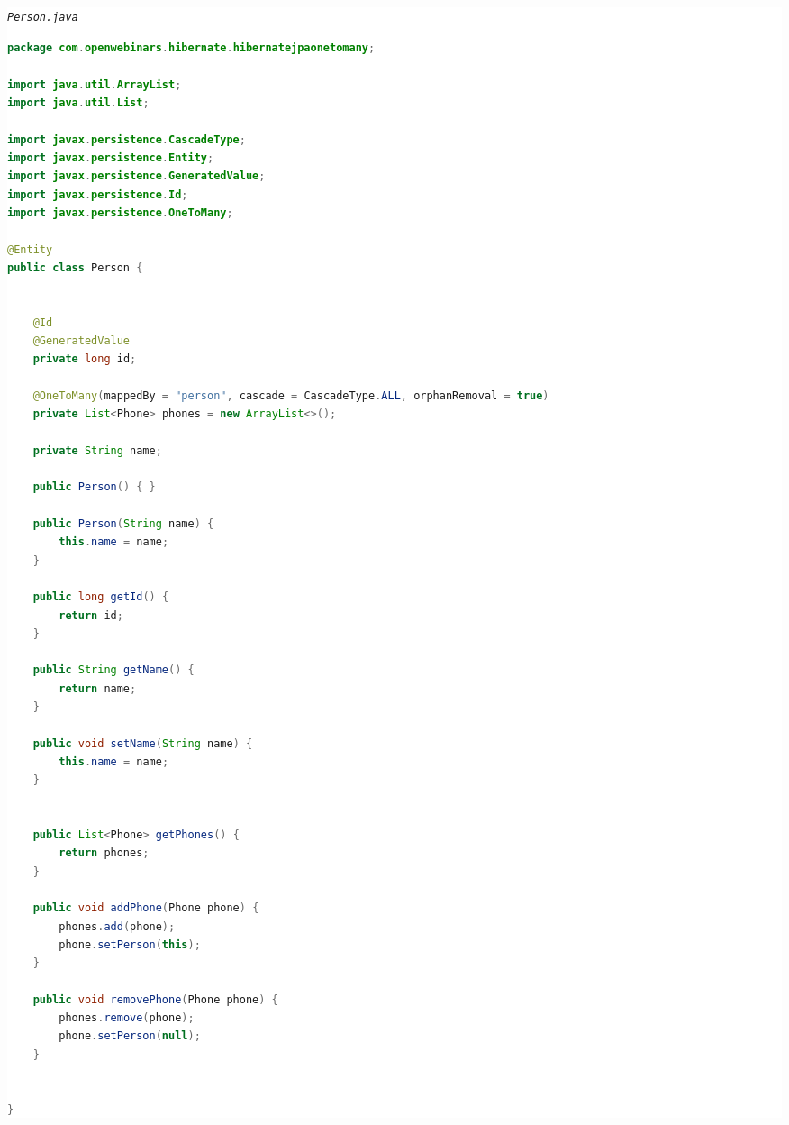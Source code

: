 *`Person.java`*

```java
package com.openwebinars.hibernate.hibernatejpaonetomany;

import java.util.ArrayList;
import java.util.List;

import javax.persistence.CascadeType;
import javax.persistence.Entity;
import javax.persistence.GeneratedValue;
import javax.persistence.Id;
import javax.persistence.OneToMany;

@Entity
public class Person {
	
	
	@Id
	@GeneratedValue
	private long id;
	
	@OneToMany(mappedBy = "person", cascade = CascadeType.ALL, orphanRemoval = true)
    private List<Phone> phones = new ArrayList<>();
	
	private String name;
	
	public Person() { }
	
	public Person(String name) {
		this.name = name;
	}

	public long getId() {
		return id;
	}

	public String getName() {
		return name;
	}

	public void setName(String name) {
		this.name = name;
	}
	
	
	public List<Phone> getPhones() {
        return phones;
    }	
	
	public void addPhone(Phone phone) {
		phones.add(phone);
		phone.setPerson(this);
	}

	public void removePhone(Phone phone) {
		phones.remove(phone);
		phone.setPerson(null);
	}
	

}
```

